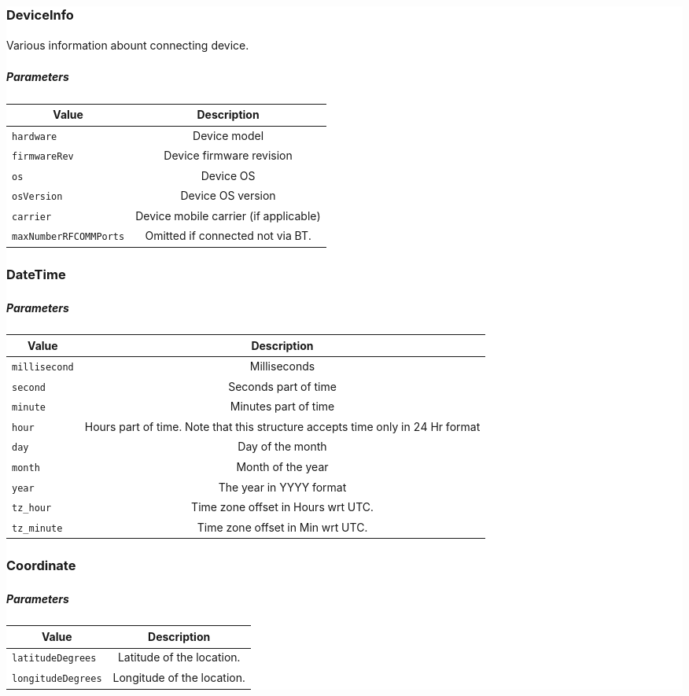 
### DeviceInfo
Various information abount connecting device.

##### Parameters

| Value | Description | 
| ---------- |:-----------:|
|`hardware`|Device model|
|`firmwareRev`|Device firmware revision|
|`os`|Device OS|
|`osVersion`|Device OS version|
|`carrier`|Device mobile carrier (if applicable)|
|`maxNumberRFCOMMPorts`|Omitted if connected not via BT.|


### DateTime
##### Parameters

| Value | Description | 
| ---------- |:-----------:|
|`millisecond`|Milliseconds |
|`second`|Seconds part of time|
|`minute`|Minutes part of time|
|`hour`|Hours part of time. Note that this structure accepts time only in 24 Hr format|
|`day`|Day of the month|
|`month`|Month of the year|
|`year`|The year in YYYY format|
|`tz_hour`|Time zone offset in Hours wrt UTC.|
|`tz_minute`|Time zone offset in Min wrt UTC.|


### Coordinate
##### Parameters

| Value | Description | 
| ---------- |:-----------:|
|`latitudeDegrees`|Latitude of the location.|
|`longitudeDegrees`|Longitude of the location.|

